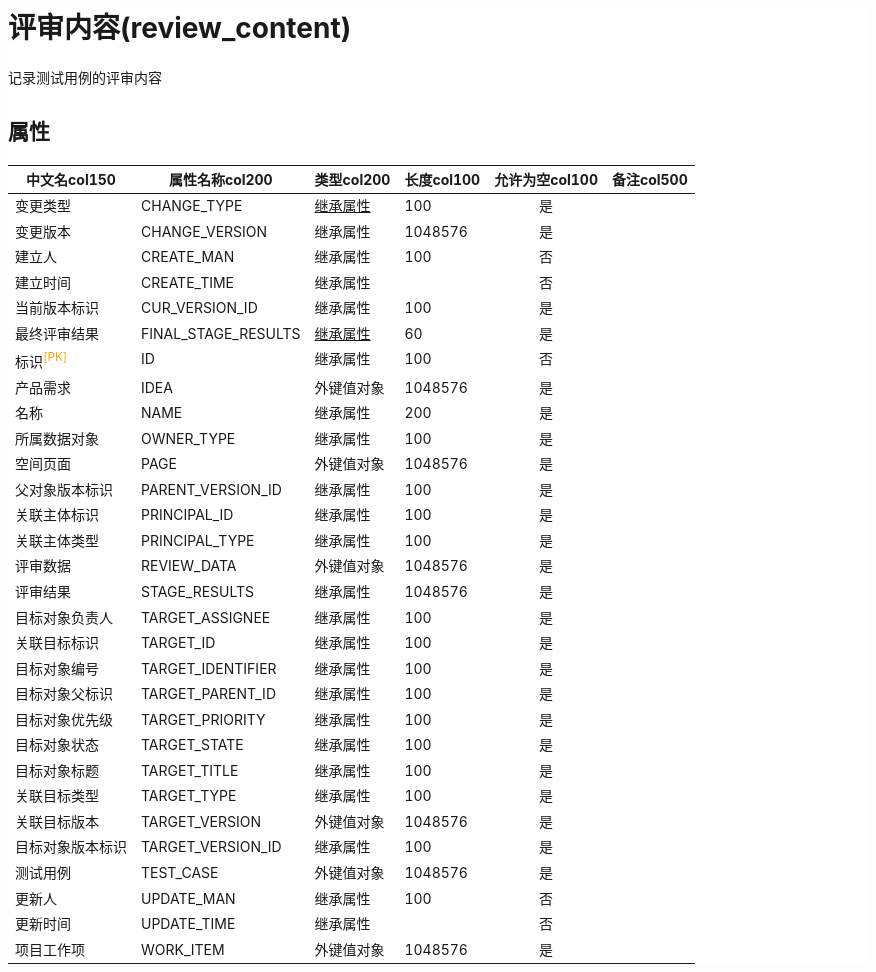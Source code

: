# 评审内容(review_content)  


记录测试用例的评审内容


## 属性
|    中文名col150 | 属性名称col200           | 类型col200     | 长度col100    |允许为空col100    |  备注col500  |
| --------   |------------| -----  | -----  | :----: | -------- |
|变更类型|CHANGE_TYPE|[继承属性](index/dictionary_index#review_change_type "评审内容变更类型")|100|是||
|变更版本|CHANGE_VERSION|继承属性|1048576|是||
|建立人|CREATE_MAN|继承属性|100|否||
|建立时间|CREATE_TIME|继承属性||否||
|当前版本标识|CUR_VERSION_ID|继承属性|100|是||
|最终评审结果|FINAL_STAGE_RESULTS|[继承属性](index/dictionary_index#final_stage_results "最终评审结果")|60|是||
|标识<sup class="footnote-symbol"><font color=orange>[PK]</font></sup>|ID|继承属性|100|否||
|产品需求|IDEA|外键值对象|1048576|是||
|名称|NAME|继承属性|200|是||
|所属数据对象|OWNER_TYPE|继承属性|100|是||
|空间页面|PAGE|外键值对象|1048576|是||
|父对象版本标识|PARENT_VERSION_ID|继承属性|100|是||
|关联主体标识|PRINCIPAL_ID|继承属性|100|是||
|关联主体类型|PRINCIPAL_TYPE|继承属性|100|是||
|评审数据|REVIEW_DATA|外键值对象|1048576|是||
|评审结果|STAGE_RESULTS|继承属性|1048576|是||
|目标对象负责人|TARGET_ASSIGNEE|继承属性|100|是||
|关联目标标识|TARGET_ID|继承属性|100|是||
|目标对象编号|TARGET_IDENTIFIER|继承属性|100|是||
|目标对象父标识|TARGET_PARENT_ID|继承属性|100|是||
|目标对象优先级|TARGET_PRIORITY|继承属性|100|是||
|目标对象状态|TARGET_STATE|继承属性|100|是||
|目标对象标题|TARGET_TITLE|继承属性|100|是||
|关联目标类型|TARGET_TYPE|继承属性|100|是||
|关联目标版本|TARGET_VERSION|外键值对象|1048576|是||
|目标对象版本标识|TARGET_VERSION_ID|继承属性|100|是||
|测试用例|TEST_CASE|外键值对象|1048576|是||
|更新人|UPDATE_MAN|继承属性|100|否||
|更新时间|UPDATE_TIME|继承属性||否||
|项目工作项|WORK_ITEM|外键值对象|1048576|是||
